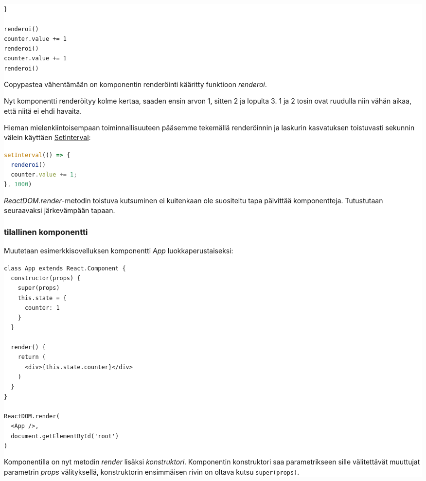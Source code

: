 ```react
}

renderoi()
counter.value += 1
renderoi()
counter.value += 1
renderoi()
```

Copypastea vähentämään on komponentin renderöinti kääritty funktioon _renderoi_.

Nyt komponentti renderöityy kolme kertaa, saaden ensin arvon 1, sitten 2 ja lopulta 3. 1 ja 2 tosin ovat ruudulla niin vähän aikaa, että niitä ei ehdi havaita.

Hieman mielenkiintoisempaan toiminnallisuuteen pääsemme tekemällä renderöinnin ja laskurin kasvatuksen toistuvasti sekunnin välein käyttäen [SetInterval](https://developer.mozilla.org/en-US/docs/Web/API/WindowOrWorkerGlobalScope/setInterval):

```js
setInterval(() => {
  renderoi()
  counter.value += 1;
}, 1000)
```

_ReactDOM.render_-metodin toistuva kutsuminen ei kuitenkaan ole suositeltu tapa päivittää komponentteja. Tutustutaan seuraavaksi järkevämpään tapaan.

### tilallinen komponentti

Muutetaan esimerkkisovelluksen komponentti _App_ luokkaperustaiseksi:

```react
class App extends React.Component {
  constructor(props) {
    super(props)
    this.state = {
      counter: 1
    }
  }

  render() {
    return (
      <div>{this.state.counter}</div>
    )
  }
}

ReactDOM.render(
  <App />,
  document.getElementById('root')
)
```

Komponentilla on nyt metodin _render_ lisäksi _konstruktori_. Komponentin konstruktori saa parametrikseen sille välitettävät muuttujat parametrin _props_ välityksellä, konstruktorin ensimmäisen rivin on oltava kutsu <code>super(props)</code>.
